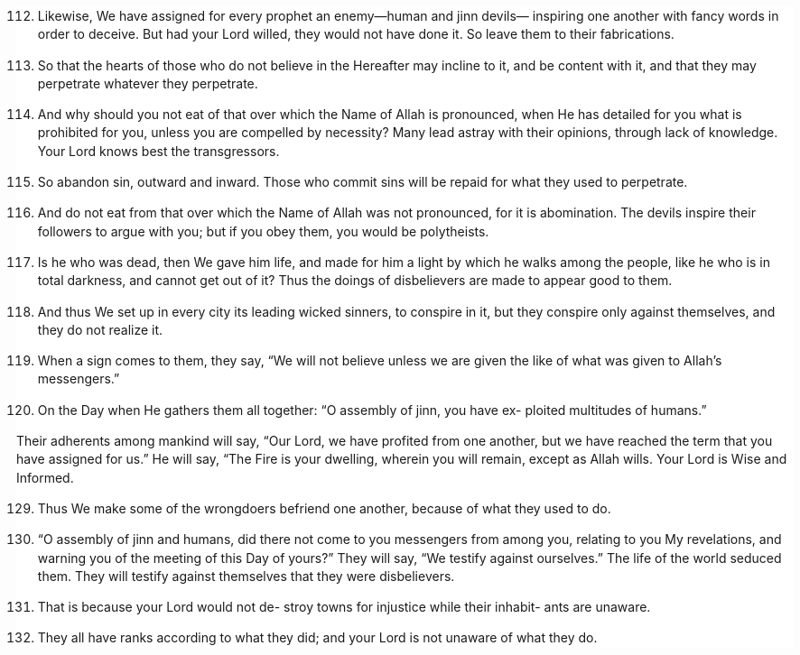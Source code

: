 112. Likewise, We have assigned for every prophet an enemy—human and jinn devils—
inspiring one another with fancy words in order to deceive. But had your Lord willed, they
would not have done it. So leave them to their fabrications.

113. So that the hearts of those who do not believe in the Hereafter may incline to it, and be
content with it, and that they may perpetrate whatever they perpetrate.



119. And why should you not eat of that over which the Name of Allah is pronounced,
when He has detailed for you what is prohibited for you, unless you are compelled by necessity? Many lead astray with their opinions, through lack of knowledge. Your Lord knows
best the transgressors.

120. So abandon sin, outward and inward. Those who commit sins will be repaid for what they used to perpetrate.

121. And do not eat from that over which the Name of Allah was not pronounced, for it is
abomination. The devils inspire their followers to argue with you; but if you obey them,
you would be polytheists.

122. Is he who was dead, then We gave him life, and made for him a light by which he walks among the people, like he who is in total darkness, and cannot get out of it? Thus the doings of disbelievers are made to appear good to them.

123. And thus We set up in every city its leading wicked sinners, to conspire in it, but they
conspire only against themselves, and they do not realize it.

124. When a sign comes to them, they say, “We will not believe unless we are given the like of
what was given to Allah’s messengers.” 



128. On the Day when He gathers them all together: “O assembly of jinn, you have ex-
ploited multitudes of humans.” 

Their adherents among mankind will say, “Our Lord, we have profited from one another, but we have
reached the term that you have assigned for us.” He will say, “The Fire is your dwelling,
wherein you will remain, except as Allah wills. Your Lord is Wise and Informed.

129. Thus We make some of the wrongdoers befriend one another, because of what they used to do.

130. “O assembly of jinn and humans, did there
not come to you messengers from among
you, relating to you My revelations, and
warning you of the meeting of this Day of
yours?” They will say, “We testify against
ourselves.” The life of the world seduced
them. They will testify against themselves
that they were disbelievers.
131. That is because your Lord would not de-
stroy towns for injustice while their inhabit-
ants are unaware.
132. They all have ranks according to what they
did; and your Lord is not unaware of what
they do.


